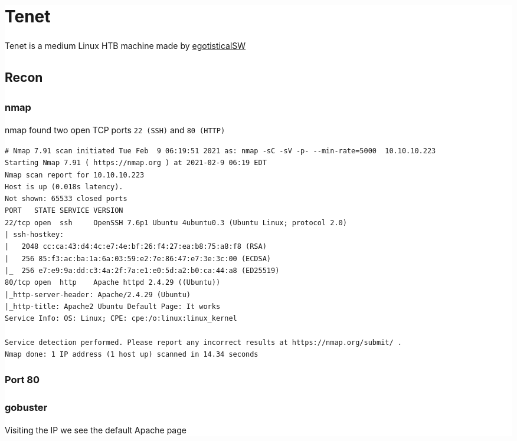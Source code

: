 # Tenet

Tenet is a medium Linux HTB machine made by [egotisticalSW](https://app.hackthebox.eu/users/94858)

## Recon
### nmap
nmap found two open TCP ports `22 (SSH)` and `80 (HTTP)` 
```nmap
# Nmap 7.91 scan initiated Tue Feb  9 06:19:51 2021 as: nmap -sC -sV -p- --min-rate=5000  10.10.10.223
Starting Nmap 7.91 ( https://nmap.org ) at 2021-02-9 06:19 EDT
Nmap scan report for 10.10.10.223
Host is up (0.018s latency).
Not shown: 65533 closed ports
PORT   STATE SERVICE VERSION
22/tcp open  ssh     OpenSSH 7.6p1 Ubuntu 4ubuntu0.3 (Ubuntu Linux; protocol 2.0)
| ssh-hostkey: 
|   2048 cc:ca:43:d4:4c:e7:4e:bf:26:f4:27:ea:b8:75:a8:f8 (RSA)
|   256 85:f3:ac:ba:1a:6a:03:59:e2:7e:86:47:e7:3e:3c:00 (ECDSA)
|_  256 e7:e9:9a:dd:c3:4a:2f:7a:e1:e0:5d:a2:b0:ca:44:a8 (ED25519)
80/tcp open  http    Apache httpd 2.4.29 ((Ubuntu))
|_http-server-header: Apache/2.4.29 (Ubuntu)
|_http-title: Apache2 Ubuntu Default Page: It works
Service Info: OS: Linux; CPE: cpe:/o:linux:linux_kernel

Service detection performed. Please report any incorrect results at https://nmap.org/submit/ .
Nmap done: 1 IP address (1 host up) scanned in 14.34 seconds
```

### Port 80
### gobuster
Visiting the IP we see the default Apache page
